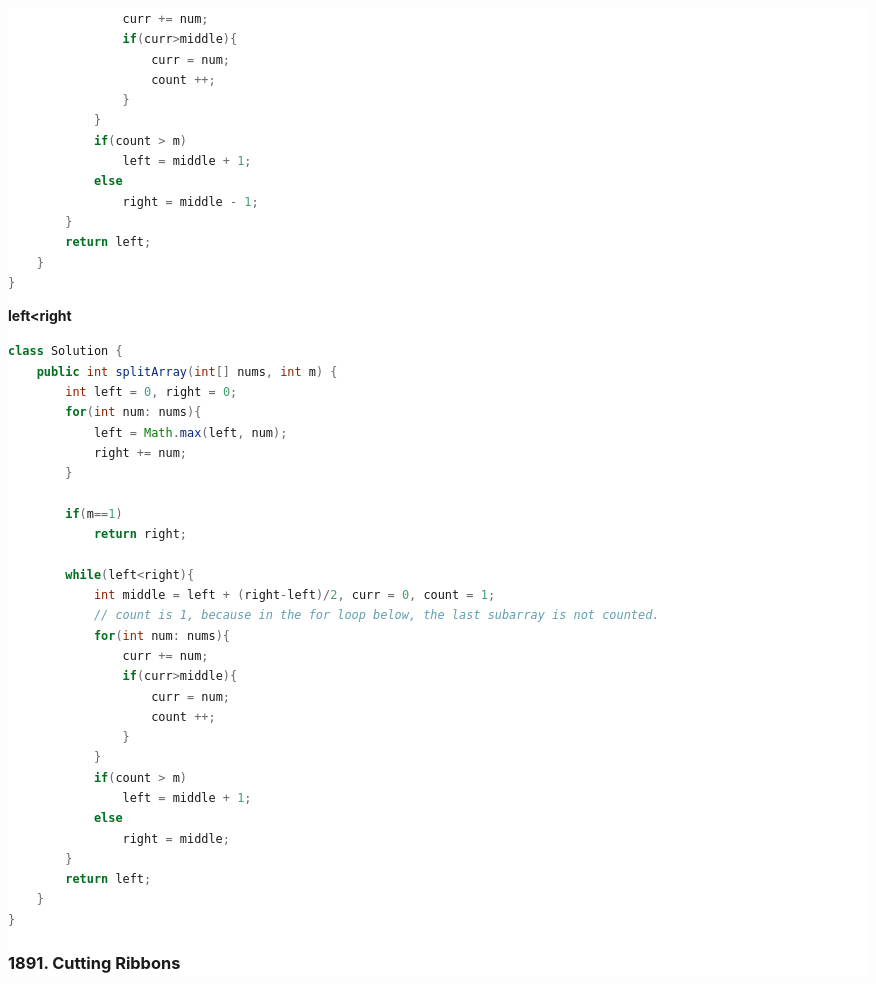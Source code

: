 ```java
                curr += num;
                if(curr>middle){
                    curr = num;
                    count ++;
                }
            }
            if(count > m)
                left = middle + 1;
            else
                right = middle - 1;
        }
        return left;
    }
}
```

**left<right**

```java
class Solution {
    public int splitArray(int[] nums, int m) {
        int left = 0, right = 0;
        for(int num: nums){
            left = Math.max(left, num);
            right += num;
        }
        
        if(m==1)
            return right;
        
        while(left<right){
            int middle = left + (right-left)/2, curr = 0, count = 1;
            // count is 1, because in the for loop below, the last subarray is not counted. 
            for(int num: nums){
                curr += num;
                if(curr>middle){
                    curr = num;
                    count ++;
                }
            }
            if(count > m)
                left = middle + 1;
            else
                right = middle;
        }
        return left;
    }
}
```

### 1891. Cutting Ribbons
